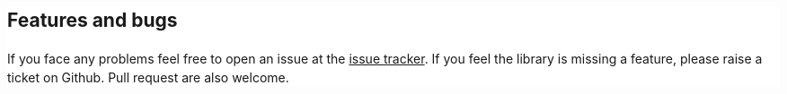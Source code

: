 ## Features and bugs
If you face any problems feel free to open an issue at the [issue tracker][tracker]. If you feel the library is missing a feature, please raise a ticket on Github. Pull request are also welcome.

[tracker]: https://github.com/baderouaich/BitmapPlusPlus/issues


